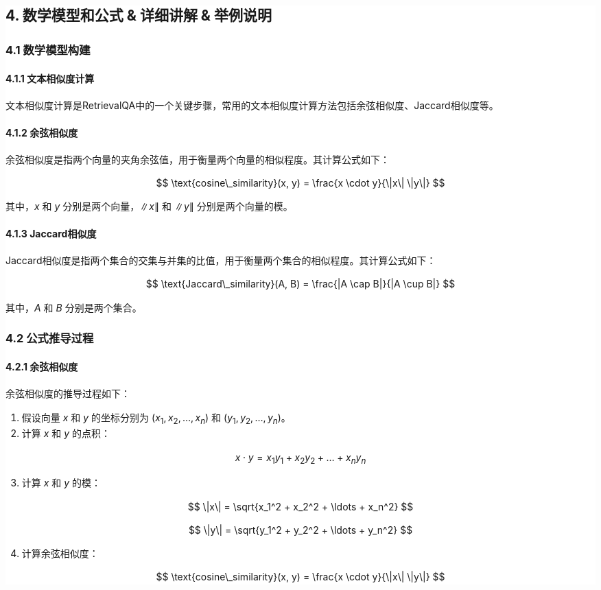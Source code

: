 ## 4. 数学模型和公式 & 详细讲解 & 举例说明

### 4.1 数学模型构建

#### 4.1.1 文本相似度计算

文本相似度计算是RetrievalQA中的一个关键步骤，常用的文本相似度计算方法包括余弦相似度、Jaccard相似度等。

#### 4.1.2 余弦相似度

余弦相似度是指两个向量的夹角余弦值，用于衡量两个向量的相似程度。其计算公式如下：

$$
\text{cosine\_similarity}(x, y) = \frac{x \cdot y}{\|x\| \|y\|}
$$

其中，$x$ 和 $y$ 分别是两个向量，$\|x\|$ 和 $\|y\|$ 分别是两个向量的模。

#### 4.1.3 Jaccard相似度

Jaccard相似度是指两个集合的交集与并集的比值，用于衡量两个集合的相似程度。其计算公式如下：

$$
\text{Jaccard\_similarity}(A, B) = \frac{|A \cap B|}{|A \cup B|}
$$

其中，$A$ 和 $B$ 分别是两个集合。

### 4.2 公式推导过程

#### 4.2.1 余弦相似度

余弦相似度的推导过程如下：

1. 假设向量 $x$ 和 $y$ 的坐标分别为 $(x_1, x_2, \ldots, x_n)$ 和 $(y_1, y_2, \ldots, y_n)$。
2. 计算 $x$ 和 $y$ 的点积：

$$
x \cdot y = x_1y_1 + x_2y_2 + \ldots + x_ny_n
$$

3. 计算 $x$ 和 $y$ 的模：

$$
\|x\| = \sqrt{x_1^2 + x_2^2 + \ldots + x_n^2}
$$

$$
\|y\| = \sqrt{y_1^2 + y_2^2 + \ldots + y_n^2}
$$

4. 计算余弦相似度：

$$
\text{cosine\_similarity}(x, y) = \frac{x \cdot y}{\|x\| \|y\|}
$$
